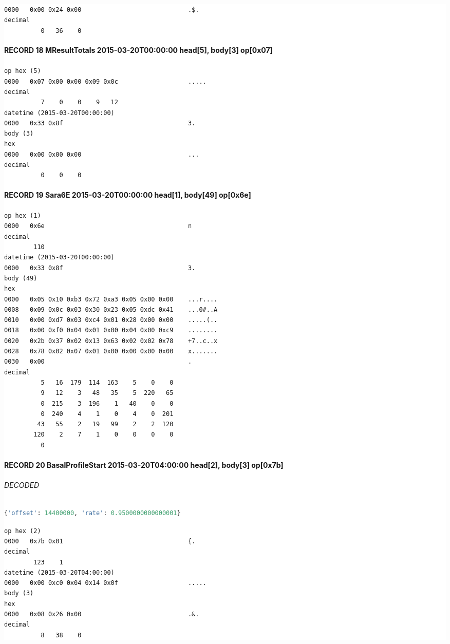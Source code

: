    0000   0x00 0x24 0x00                             .$.
    decimal
              0   36    0

#### RECORD 18 MResultTotals 2015-03-20T00:00:00 head[5], body[3] op[0x07]

    op hex (5)
    0000   0x07 0x00 0x00 0x09 0x0c                   .....
    decimal
              7    0    0    9   12
    datetime (2015-03-20T00:00:00)
    0000   0x33 0x8f                                  3.
    body (3)
    hex
    0000   0x00 0x00 0x00                             ...
    decimal
              0    0    0

#### RECORD 19 Sara6E 2015-03-20T00:00:00 head[1], body[49] op[0x6e]

    op hex (1)
    0000   0x6e                                       n
    decimal
            110
    datetime (2015-03-20T00:00:00)
    0000   0x33 0x8f                                  3.
    body (49)
    hex
    0000   0x05 0x10 0xb3 0x72 0xa3 0x05 0x00 0x00    ...r....
    0008   0x09 0x0c 0x03 0x30 0x23 0x05 0xdc 0x41    ...0#..A
    0010   0x00 0xd7 0x03 0xc4 0x01 0x28 0x00 0x00    .....(..
    0018   0x00 0xf0 0x04 0x01 0x00 0x04 0x00 0xc9    ........
    0020   0x2b 0x37 0x02 0x13 0x63 0x02 0x02 0x78    +7..c..x
    0028   0x78 0x02 0x07 0x01 0x00 0x00 0x00 0x00    x.......
    0030   0x00                                       .
    decimal
              5   16  179  114  163    5    0    0
              9   12    3   48   35    5  220   65
              0  215    3  196    1   40    0    0
              0  240    4    1    0    4    0  201
             43   55    2   19   99    2    2  120
            120    2    7    1    0    0    0    0
              0

#### RECORD 20 BasalProfileStart 2015-03-20T04:00:00 head[2], body[3] op[0x7b]
###### DECODED
```python
{'offset': 14400000, 'rate': 0.9500000000000001}
```
    op hex (2)
    0000   0x7b 0x01                                  {.
    decimal
            123    1
    datetime (2015-03-20T04:00:00)
    0000   0x00 0xc0 0x04 0x14 0x0f                   .....
    body (3)
    hex
    0000   0x08 0x26 0x00                             .&.
    decimal
              8   38    0

